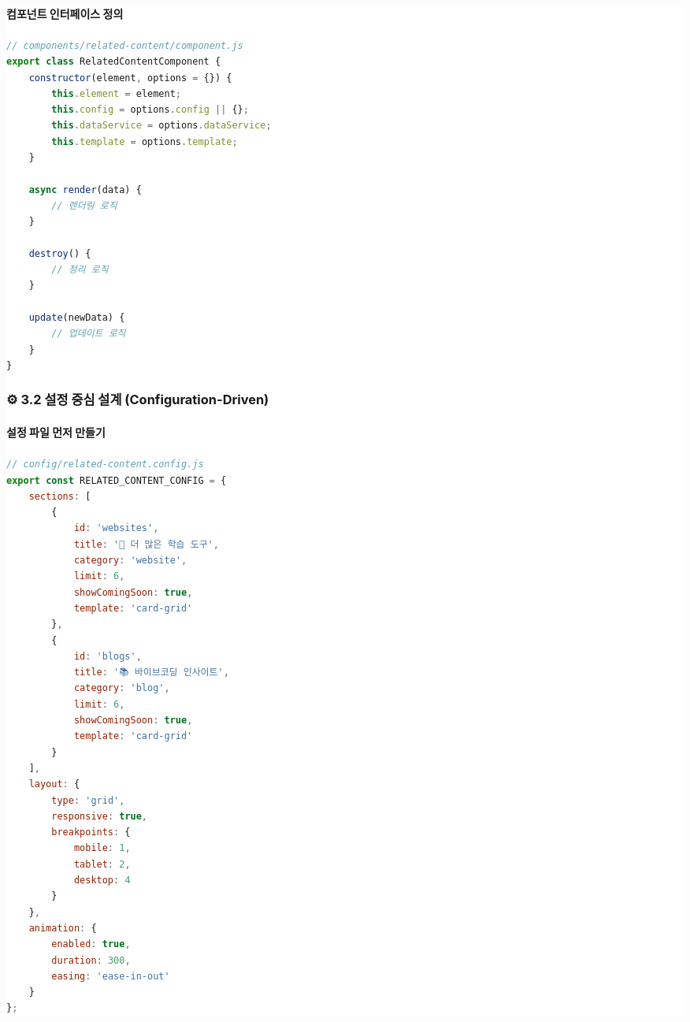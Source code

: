 #### **컴포넌트 인터페이스 정의**
```javascript
// components/related-content/component.js
export class RelatedContentComponent {
    constructor(element, options = {}) {
        this.element = element;
        this.config = options.config || {};
        this.dataService = options.dataService;
        this.template = options.template;
    }

    async render(data) {
        // 렌더링 로직
    }

    destroy() {
        // 정리 로직
    }

    update(newData) {
        // 업데이트 로직
    }
}
```

### ⚙️ **3.2 설정 중심 설계 (Configuration-Driven)**

#### **설정 파일 먼저 만들기**
```javascript
// config/related-content.config.js
export const RELATED_CONTENT_CONFIG = {
    sections: [
        {
            id: 'websites',
            title: '🔧 더 많은 학습 도구',
            category: 'website',
            limit: 6,
            showComingSoon: true,
            template: 'card-grid'
        },
        {
            id: 'blogs', 
            title: '📚 바이브코딩 인사이트',
            category: 'blog',
            limit: 6,
            showComingSoon: true,
            template: 'card-grid'
        }
    ],
    layout: {
        type: 'grid',
        responsive: true,
        breakpoints: {
            mobile: 1,
            tablet: 2, 
            desktop: 4
        }
    },
    animation: {
        enabled: true,
        duration: 300,
        easing: 'ease-in-out'
    }
};
```